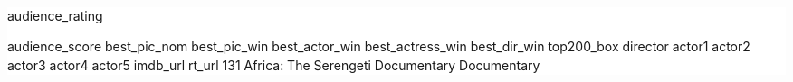 audience_rating
</th>
<th style="text-align:right;">
audience_score
</th>
<th style="text-align:left;">
best_pic_nom
</th>
<th style="text-align:left;">
best_pic_win
</th>
<th style="text-align:left;">
best_actor_win
</th>
<th style="text-align:left;">
best_actress_win
</th>
<th style="text-align:left;">
best_dir_win
</th>
<th style="text-align:left;">
top200_box
</th>
<th style="text-align:left;">
director
</th>
<th style="text-align:left;">
actor1
</th>
<th style="text-align:left;">
actor2
</th>
<th style="text-align:left;">
actor3
</th>
<th style="text-align:left;">
actor4
</th>
<th style="text-align:left;">
actor5
</th>
<th style="text-align:left;">
imdb_url
</th>
<th style="text-align:left;">
rt_url
</th>
</tr>
</thead>
<tbody>
<tr>
<td style="text-align:left;">
131
</td>
<td style="text-align:left;">
Africa: The Serengeti
</td>
<td style="text-align:left;">
Documentary
</td>
<td style="text-align:left;">
Documentary
</td>
<td style="text-align:right;">
